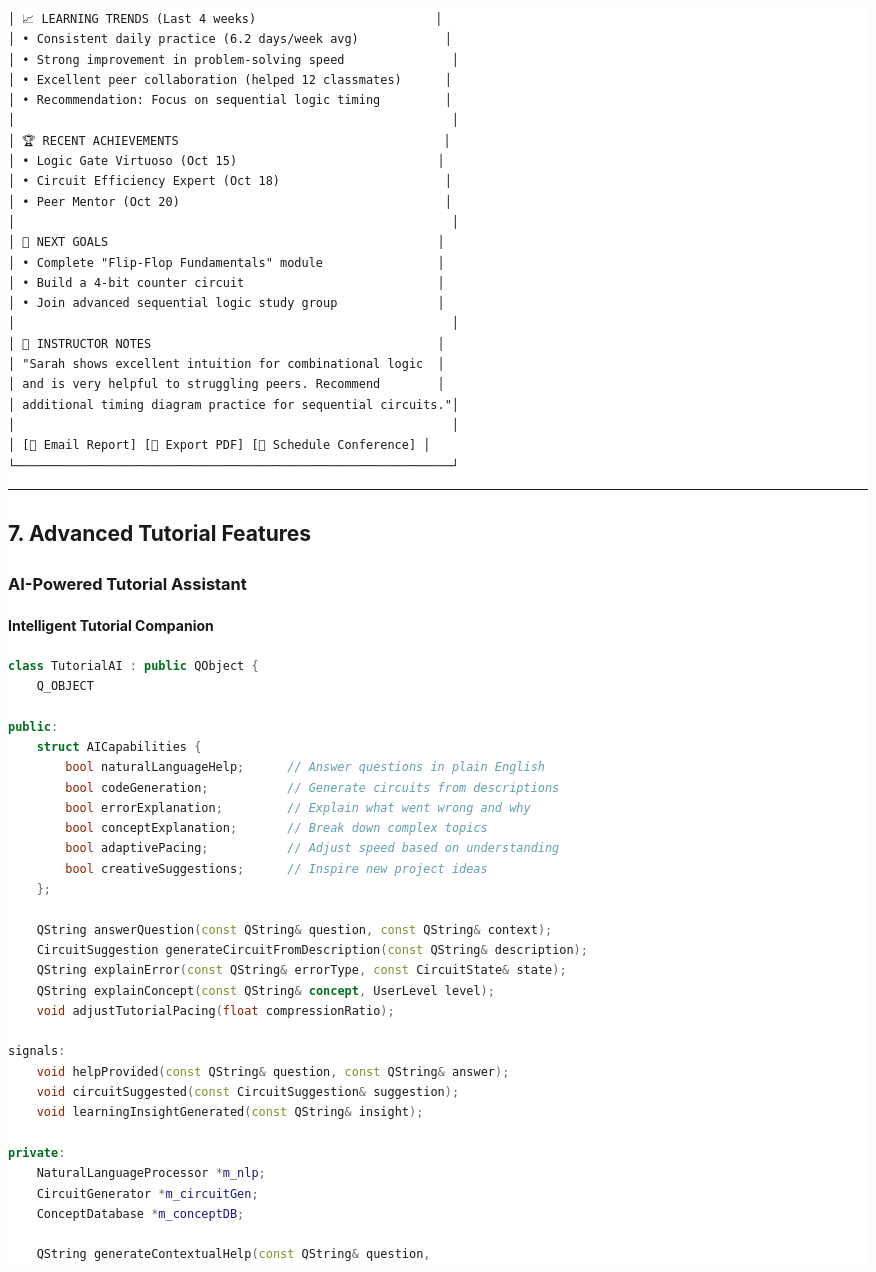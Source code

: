 ```
│ 📈 LEARNING TRENDS (Last 4 weeks)                         │
│ • Consistent daily practice (6.2 days/week avg)            │
│ • Strong improvement in problem-solving speed               │
│ • Excellent peer collaboration (helped 12 classmates)      │
│ • Recommendation: Focus on sequential logic timing         │
│                                                             │
│ 🏆 RECENT ACHIEVEMENTS                                     │
│ • Logic Gate Virtuoso (Oct 15)                            │
│ • Circuit Efficiency Expert (Oct 18)                       │
│ • Peer Mentor (Oct 20)                                     │
│                                                             │
│ 🎯 NEXT GOALS                                              │
│ • Complete "Flip-Flop Fundamentals" module                │
│ • Build a 4-bit counter circuit                           │
│ • Join advanced sequential logic study group              │
│                                                             │
│ 📝 INSTRUCTOR NOTES                                        │
│ "Sarah shows excellent intuition for combinational logic  │
│ and is very helpful to struggling peers. Recommend        │
│ additional timing diagram practice for sequential circuits."│
│                                                             │
│ [📧 Email Report] [💾 Export PDF] [📅 Schedule Conference] │
└─────────────────────────────────────────────────────────────┘
```

---

## 7. Advanced Tutorial Features

### AI-Powered Tutorial Assistant

#### Intelligent Tutorial Companion
```cpp
class TutorialAI : public QObject {
    Q_OBJECT
    
public:
    struct AICapabilities {
        bool naturalLanguageHelp;      // Answer questions in plain English
        bool codeGeneration;           // Generate circuits from descriptions
        bool errorExplanation;         // Explain what went wrong and why
        bool conceptExplanation;       // Break down complex topics
        bool adaptivePacing;           // Adjust speed based on understanding
        bool creativeSuggestions;      // Inspire new project ideas
    };
    
    QString answerQuestion(const QString& question, const QString& context);
    CircuitSuggestion generateCircuitFromDescription(const QString& description);
    QString explainError(const QString& errorType, const CircuitState& state);
    QString explainConcept(const QString& concept, UserLevel level);
    void adjustTutorialPacing(float compressionRatio);
    
signals:
    void helpProvided(const QString& question, const QString& answer);
    void circuitSuggested(const CircuitSuggestion& suggestion);
    void learningInsightGenerated(const QString& insight);
    
private:
    NaturalLanguageProcessor *m_nlp;
    CircuitGenerator *m_circuitGen;
    ConceptDatabase *m_conceptDB;
    
    QString generateContextualHelp(const QString& question, 
```